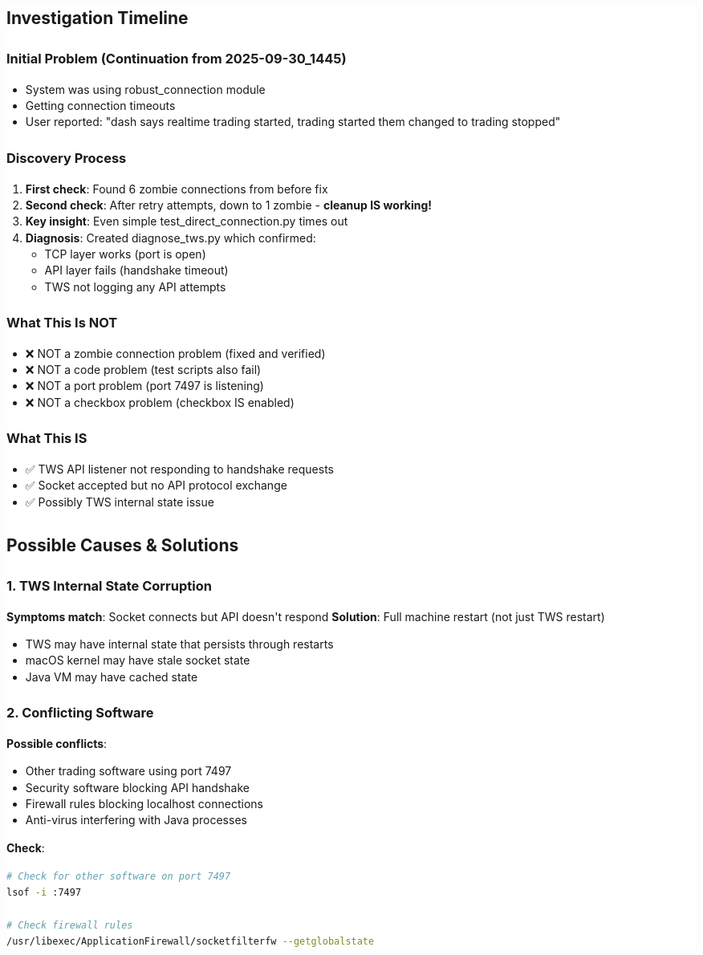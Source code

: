 ## Investigation Timeline

### Initial Problem (Continuation from 2025-09-30_1445)
- System was using robust_connection module
- Getting connection timeouts
- User reported: "dash says realtime trading started, trading started them changed to trading stopped"

### Discovery Process
1. **First check**: Found 6 zombie connections from before fix
2. **Second check**: After retry attempts, down to 1 zombie - **cleanup IS working!**
3. **Key insight**: Even simple test_direct_connection.py times out
4. **Diagnosis**: Created diagnose_tws.py which confirmed:
   - TCP layer works (port is open)
   - API layer fails (handshake timeout)
   - TWS not logging any API attempts

### What This Is NOT
- ❌ NOT a zombie connection problem (fixed and verified)
- ❌ NOT a code problem (test scripts also fail)
- ❌ NOT a port problem (port 7497 is listening)
- ❌ NOT a checkbox problem (checkbox IS enabled)

### What This IS
- ✅ TWS API listener not responding to handshake requests
- ✅ Socket accepted but no API protocol exchange
- ✅ Possibly TWS internal state issue

## Possible Causes & Solutions

### 1. TWS Internal State Corruption
**Symptoms match**: Socket connects but API doesn't respond
**Solution**: Full machine restart (not just TWS restart)
- TWS may have internal state that persists through restarts
- macOS kernel may have stale socket state
- Java VM may have cached state

### 2. Conflicting Software
**Possible conflicts**:
- Other trading software using port 7497
- Security software blocking API handshake
- Firewall rules blocking localhost connections
- Anti-virus interfering with Java processes

**Check**:
```bash
# Check for other software on port 7497
lsof -i :7497

# Check firewall rules
/usr/libexec/ApplicationFirewall/socketfilterfw --getglobalstate
```
